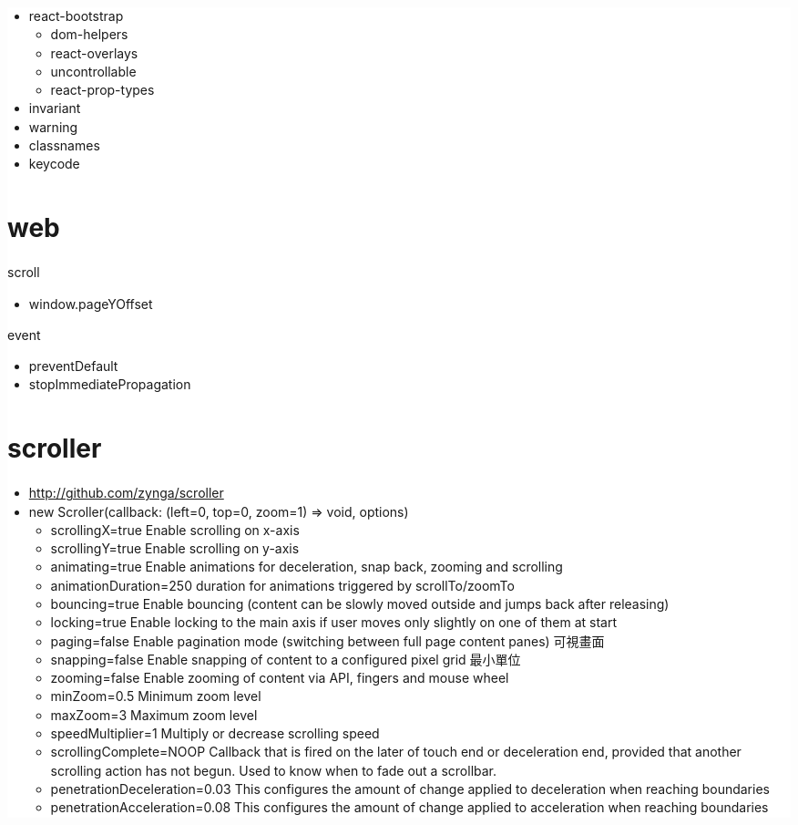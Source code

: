* react-bootstrap
  * dom-helpers
  * react-overlays
  * uncontrollable
  * react-prop-types
* invariant
* warning
* classnames
* keycode


# web
scroll
* window.pageYOffset

event
* preventDefault
* stopImmediatePropagation


# scroller

* http://github.com/zynga/scroller
* new Scroller(callback: (left=0, top=0, zoom=1) => void, options)
  * scrollingX=true
    Enable scrolling on x-axis
  * scrollingY=true
    Enable scrolling on y-axis
  * animating=true
    Enable animations for deceleration, snap back, zooming and scrolling
  * animationDuration=250
    duration for animations triggered by scrollTo/zoomTo
  * bouncing=true
    Enable bouncing (content can be slowly moved outside and jumps back after releasing)
  * locking=true
    Enable locking to the main axis if user moves only slightly on one of them at start
  * paging=false
    Enable pagination mode (switching between full page content panes)
    可視畫面
  * snapping=false
    Enable snapping of content to a configured pixel grid
    最小單位
  * zooming=false
    Enable zooming of content via API, fingers and mouse wheel
  * minZoom=0.5
    Minimum zoom level
  * maxZoom=3
    Maximum zoom level
  * speedMultiplier=1
    Multiply or decrease scrolling speed
  * scrollingComplete=NOOP
    Callback that is fired on the later of touch end or deceleration end,
    provided that another scrolling action has not begun. Used to know
    when to fade out a scrollbar.
  * penetrationDeceleration=0.03
    This configures the amount of change applied to deceleration when reaching boundaries
  * penetrationAcceleration=0.08
    This configures the amount of change applied to acceleration when reaching boundaries
